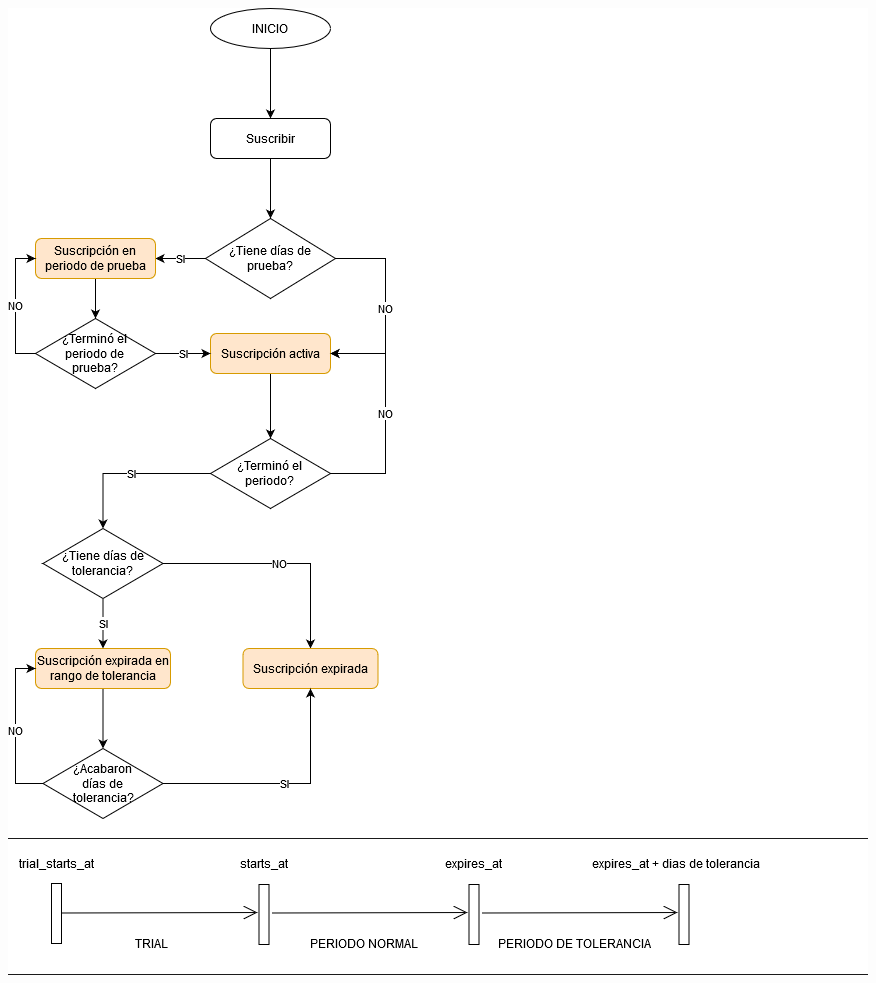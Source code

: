 ![Status](docs/images/SubscriptionsStatus.png)

---

![Periods](docs/images/SubscriptionsPeriods.png)

---